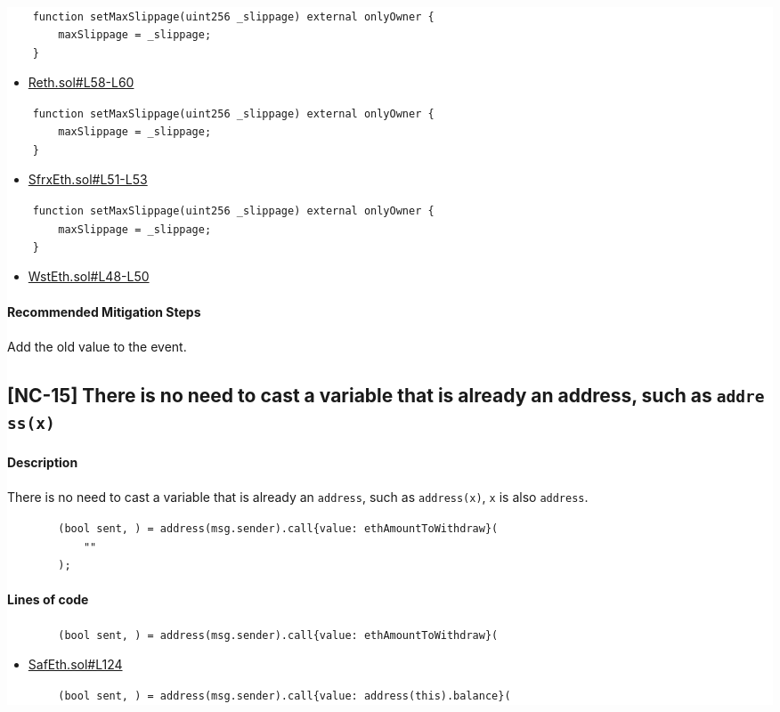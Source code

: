```solidity
    function setMaxSlippage(uint256 _slippage) external onlyOwner {
        maxSlippage = _slippage;
    }
```

- [Reth.sol#L58-L60](https://github.com/code-423n4/2023-03-asymmetry/blob/main/contracts/SafEth/derivatives/Reth.sol#L58-L60)

```solidity
    function setMaxSlippage(uint256 _slippage) external onlyOwner {
        maxSlippage = _slippage;
    }
```

- [SfrxEth.sol#L51-L53](https://github.com/code-423n4/2023-03-asymmetry/blob/main/contracts/SafEth/derivatives/SfrxEth.sol#L51-L53)

```solidity
    function setMaxSlippage(uint256 _slippage) external onlyOwner {
        maxSlippage = _slippage;
    }
```

- [WstEth.sol#L48-L50](https://github.com/code-423n4/2023-03-asymmetry/blob/main/contracts/SafEth/derivatives/WstEth.sol#L48-L50)

#### Recommended Mitigation Steps

Add the old value to the event.

## [NC-15] There is no need to cast a variable that is already an address, such as `address(x)`

#### Description

There is no need to cast a variable that is already an `address`, such as `address(x)`, `x` is also `address`.

```solidity
        (bool sent, ) = address(msg.sender).call{value: ethAmountToWithdraw}(
            ""
        );
```

#### Lines of code

```solidity
        (bool sent, ) = address(msg.sender).call{value: ethAmountToWithdraw}(
```

- [SafEth.sol#L124](https://github.com/code-423n4/2023-03-asymmetry/blob/main/contracts/SafEth/SafEth.sol#L124)

```solidity
        (bool sent, ) = address(msg.sender).call{value: address(this).balance}(
```
